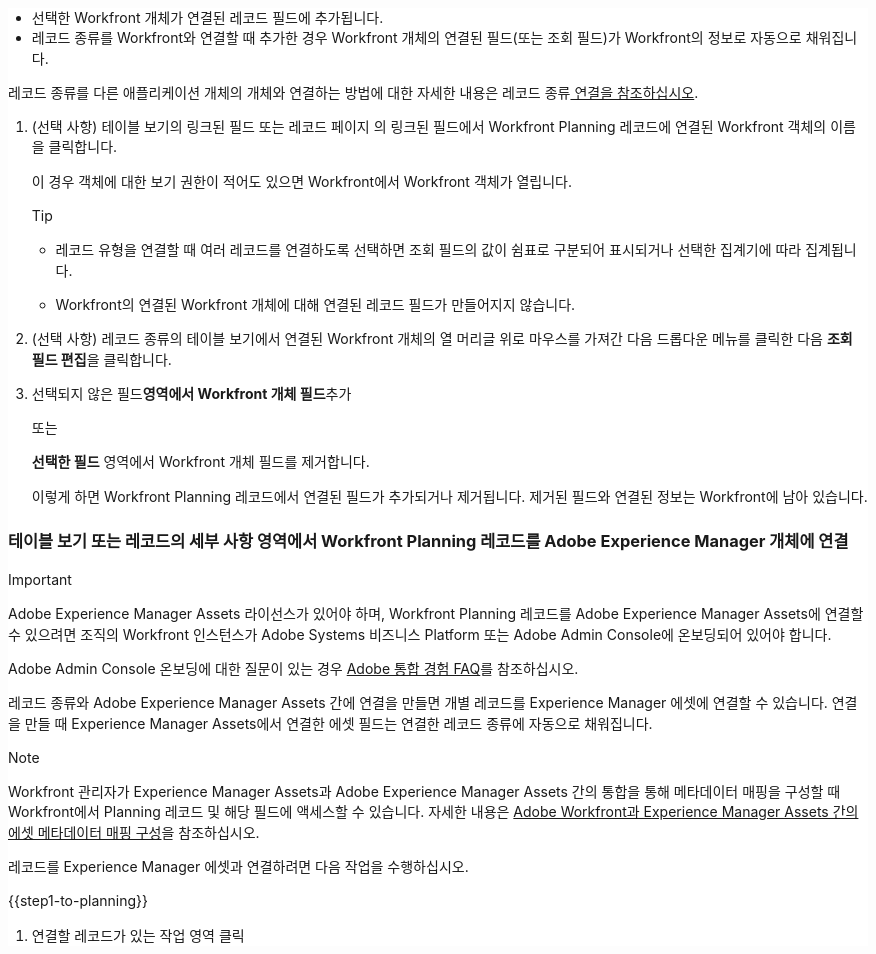    * 선택한 Workfront 개체가 연결된 레코드 필드에 추가됩니다.
   * 레코드 종류를 Workfront와 연결할 때 추가한 경우 Workfront 개체의 연결된 필드(또는 조회 필드)가 Workfront의 정보로 자동으로 채워집니다.

   레코드 종류를 다른 애플리케이션 개체의 개체와 연결하는 방법에 대한 자세한 내용은 레코드 종류[ 연결을 참조하십시오](/help/quicksilver/planning/architecture/connect-record-types.md).

1. (선택 사항) 테이블 보기의 링크된 필드 또는 레코드 페이지 의 링크된 필드에서 Workfront Planning 레코드에 연결된 Workfront 객체의 이름을 클릭합니다.

   이 경우 객체에 대한 보기 권한이 적어도 있으면 Workfront에서 Workfront 객체가 열립니다.

   >[!TIP]
   >
   >* 레코드 유형을 연결할 때 여러 레코드를 연결하도록 선택하면 조회 필드의 값이 쉼표로 구분되어 표시되거나 선택한 집계기에 따라 집계됩니다.
   >
   >* Workfront의 연결된 Workfront 개체에 대해 연결된 레코드 필드가 만들어지지 않습니다.

1. (선택 사항) 레코드 종류의 테이블 보기에서 연결된 Workfront 개체의 열 머리글 위로 마우스를 가져간 다음 드롭다운 메뉴를 클릭한 다음 **조회 필드 편집**&#x200B;을 클릭합니다.

1. 선택되지 않은 필드&#x200B;**영역에서 Workfront 개체 필드**&#x200B;추가

   또는

   **선택한 필드** 영역에서 Workfront 개체 필드를 제거합니다.

   이렇게 하면 Workfront Planning 레코드에서 연결된 필드가 추가되거나 제거됩니다. 제거된 필드와 연결된 정보는 Workfront에 남아 있습니다.


### 테이블 보기 또는 레코드의 세부 사항 영역에서 Workfront Planning 레코드를 Adobe Experience Manager 개체에 연결



>[!IMPORTANT]
>
>Adobe Experience Manager Assets 라이선스가 있어야 하며, Workfront Planning 레코드를 Adobe Experience Manager Assets에 연결할 수 있으려면 조직의 Workfront 인스턴스가 Adobe Systems 비즈니스 Platform 또는 Adobe Admin Console에 온보딩되어 있어야 합니다.
>
>Adobe Admin Console 온보딩에 대한 질문이 있는 경우 [Adobe 통합 경험 FAQ](/help/quicksilver/workfront-basics/navigate-workfront/workfront-navigation/unified-experience-faq.md)를 참조하십시오.

레코드 종류와 Adobe Experience Manager Assets 간에 연결을 만들면 개별 레코드를 Experience Manager 에셋에 연결할 수 있습니다. 연결을 만들 때 Experience Manager Assets에서 연결한 에셋 필드는 연결한 레코드 종류에 자동으로 채워집니다.

>[!NOTE]
>
>Workfront 관리자가 Experience Manager Assets과 Adobe Experience Manager Assets 간의 통합을 통해 메타데이터 매핑을 구성할 때 Workfront에서 Planning 레코드 및 해당 필드에 액세스할 수 있습니다. 자세한 내용은 [Adobe Workfront과 Experience Manager Assets 간의 에셋 메타데이터 매핑 구성](https://experienceleague.adobe.com/en/docs/experience-manager-cloud-service/content/assets/integrations/configure-asset-metadata-mapping)을 참조하십시오.

레코드를 Experience Manager 에셋과 연결하려면 다음 작업을 수행하십시오.

{{step1-to-planning}}

1. 연결할 레코드가 있는 작업 영역 클릭
